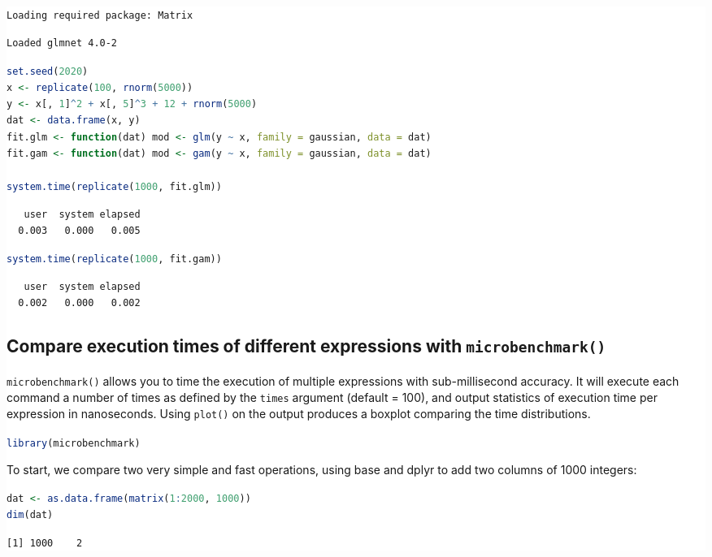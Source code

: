 ```
Loading required package: Matrix
```

```
Loaded glmnet 4.0-2
```

```r
set.seed(2020)
x <- replicate(100, rnorm(5000))
y <- x[, 1]^2 + x[, 5]^3 + 12 + rnorm(5000)
dat <- data.frame(x, y)
fit.glm <- function(dat) mod <- glm(y ~ x, family = gaussian, data = dat)
fit.gam <- function(dat) mod <- gam(y ~ x, family = gaussian, data = dat)
    
system.time(replicate(1000, fit.glm))
```

```
   user  system elapsed 
  0.003   0.000   0.005 
```

```r
system.time(replicate(1000, fit.gam))
```

```
   user  system elapsed 
  0.002   0.000   0.002 
```

## Compare execution times of different expressions with `microbenchmark()`

`microbenchmark()` allows you to time the execution of multiple expressions with sub-millisecond accuracy. It will execute each command a number of times as defined by the `times` argument (default = 100), and output statistics of execution time per expression in nanoseconds. Using `plot()` on the output produces a boxplot comparing the time distributions.



```r
library(microbenchmark)
```

To start, we compare two very simple and fast operations, using base and dplyr to add two columns of 1000 integers:


```r
dat <- as.data.frame(matrix(1:2000, 1000))
dim(dat)
```

```
[1] 1000    2
```
